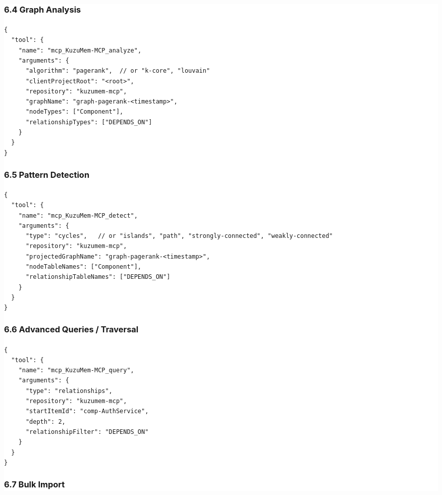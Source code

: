 ### 6.4  Graph Analysis

```jsonc
{
  "tool": {
    "name": "mcp_KuzuMem-MCP_analyze",
    "arguments": {
      "algorithm": "pagerank",  // or "k-core", "louvain"
      "clientProjectRoot": "<root>",
      "repository": "kuzumem-mcp",
      "graphName": "graph-pagerank-<timestamp>",
      "nodeTypes": ["Component"],
      "relationshipTypes": ["DEPENDS_ON"]
    }
  }
}
```

### 6.5  Pattern Detection

```jsonc
{
  "tool": {
    "name": "mcp_KuzuMem-MCP_detect",
    "arguments": {
      "type": "cycles",   // or "islands", "path", "strongly-connected", "weakly-connected"
      "repository": "kuzumem-mcp",
      "projectedGraphName": "graph-pagerank-<timestamp>",
      "nodeTableNames": ["Component"],
      "relationshipTableNames": ["DEPENDS_ON"]
    }
  }
}
```

### 6.6  Advanced Queries / Traversal

```jsonc
{
  "tool": {
    "name": "mcp_KuzuMem-MCP_query",
    "arguments": {
      "type": "relationships",
      "repository": "kuzumem-mcp",
      "startItemId": "comp-AuthService",
      "depth": 2,
      "relationshipFilter": "DEPENDS_ON"
    }
  }
}
```

### 6.7  Bulk Import
